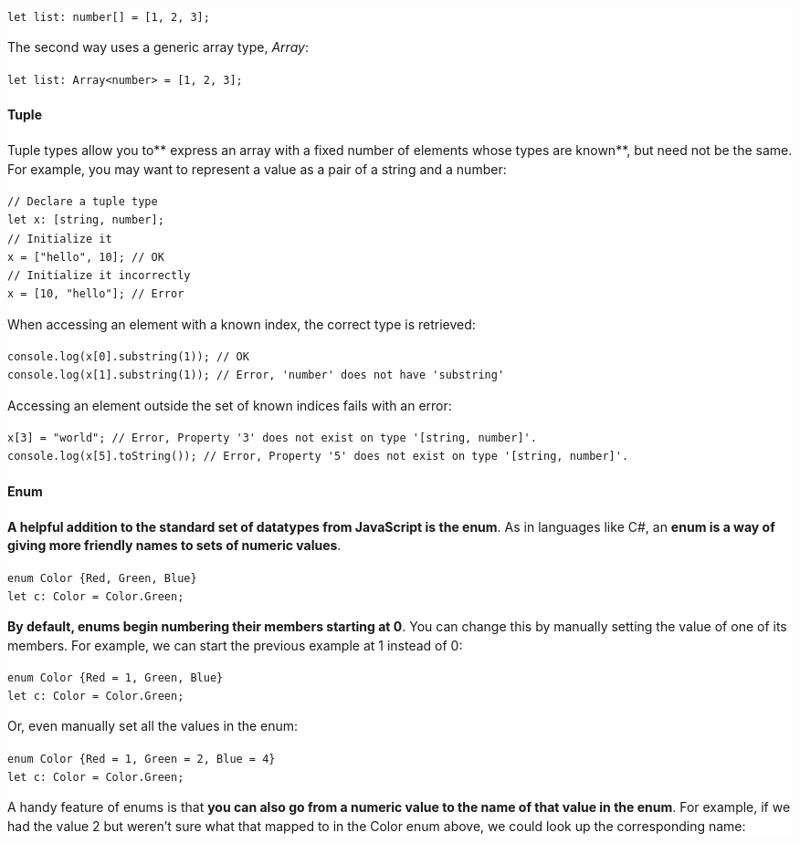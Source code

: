 ```
let list: number[] = [1, 2, 3];
```
The second way uses a generic array type, *Array<elemType>*:

```
let list: Array<number> = [1, 2, 3];
```
#### Tuple
Tuple types allow you to** express an array with a fixed number of elements whose types are known**, but need not be the same. For example, you may want to represent a value as a pair of a string and a number:

```
// Declare a tuple type
let x: [string, number];
// Initialize it
x = ["hello", 10]; // OK
// Initialize it incorrectly
x = [10, "hello"]; // Error
```
When accessing an element with a known index, the correct type is retrieved:

```
console.log(x[0].substring(1)); // OK
console.log(x[1].substring(1)); // Error, 'number' does not have 'substring'
```
Accessing an element outside the set of known indices fails with an error:

```
x[3] = "world"; // Error, Property '3' does not exist on type '[string, number]'.
console.log(x[5].toString()); // Error, Property '5' does not exist on type '[string, number]'.
```

#### Enum
**A helpful addition to the standard set of datatypes from JavaScript is the enum**. As in languages like C#, an **enum is a way of giving more friendly names to sets of numeric values**.

```
enum Color {Red, Green, Blue}
let c: Color = Color.Green;
```
**By default, enums begin numbering their members starting at 0**. You can change this by manually setting the value of one of its members. For example, we can start the previous example at 1 instead of 0:

```
enum Color {Red = 1, Green, Blue}
let c: Color = Color.Green;
```
Or, even manually set all the values in the enum:

```
enum Color {Red = 1, Green = 2, Blue = 4}
let c: Color = Color.Green;
```
A handy feature of enums is that **you can also go from a numeric value to the name of that value in the enum**. For example, if we had the value 2 but weren’t sure what that mapped to in the Color enum above, we could look up the corresponding name:

